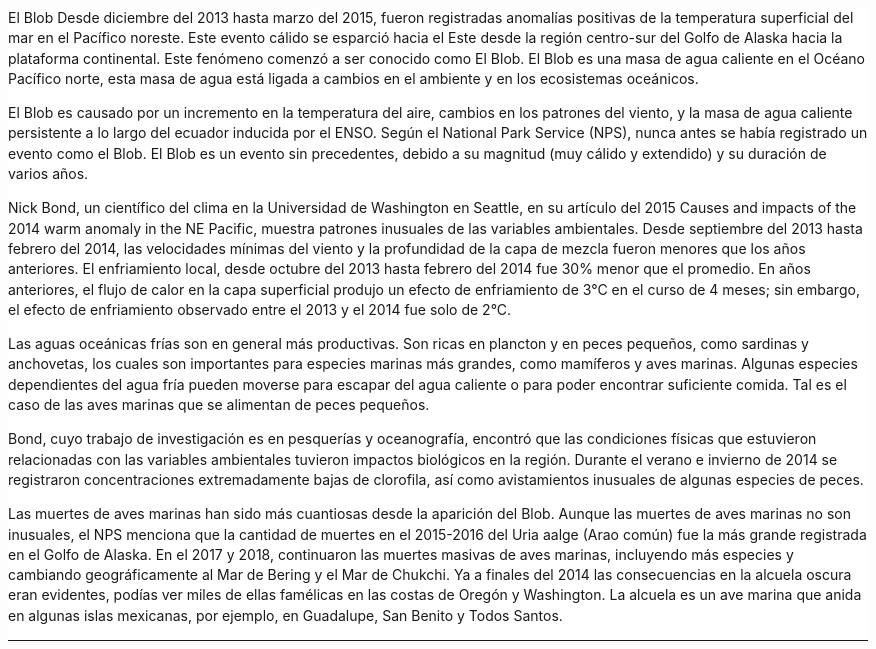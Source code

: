
El Blob Desde diciembre del 2013 hasta marzo del 2015, fueron registradas anomalías positivas de la
temperatura superficial del mar en el Pacífico noreste. Este evento cálido se esparció hacia el Este
desde la región centro-sur del Golfo de Alaska hacia la plataforma continental. Este fenómeno
comenzó a ser conocido como El Blob. El Blob es una masa de agua caliente en el Océano Pacífico
norte, esta masa de agua está ligada a cambios en el ambiente y en los ecosistemas oceánicos.


El Blob es causado por un incremento en la temperatura del aire, cambios en los patrones del viento,
y la masa de agua caliente persistente a lo largo del ecuador inducida por el ENSO. Según el
National Park Service (NPS), nunca antes se había registrado un evento como el Blob. El Blob es un
evento sin precedentes, debido a su magnitud (muy cálido y extendido) y su duración de varios años.


Nick Bond, un científico del clima en la Universidad de Washington en Seattle, en su artículo del
2015 Causes and impacts of the 2014 warm anomaly in the NE Pacific, muestra patrones inusuales de
las variables ambientales. Desde septiembre del 2013 hasta febrero del 2014, las velocidades mínimas
del viento y la profundidad de la capa de mezcla fueron menores que los años anteriores. El
enfriamiento local, desde octubre del 2013 hasta febrero del 2014 fue 30% menor que el promedio. En
años anteriores, el flujo de calor en la capa superficial produjo un efecto de enfriamiento de 3°C
en el curso de 4 meses; sin embargo, el efecto de enfriamiento observado entre el 2013 y el 2014 fue
solo de 2°C.


Las aguas oceánicas frías son en general más productivas. Son ricas en plancton y en peces pequeños,
como sardinas y anchovetas, los cuales son importantes para especies marinas más grandes, como
mamíferos y aves marinas. Algunas especies dependientes del agua fría pueden moverse para escapar
del agua caliente o para poder encontrar suficiente comida. Tal es el caso de las aves marinas que
se alimentan de peces pequeños.


Bond, cuyo trabajo de investigación es en pesquerías y oceanografía, encontró que las condiciones
físicas que estuvieron relacionadas con las variables ambientales tuvieron impactos biológicos en la
región. Durante el verano e invierno de 2014 se registraron concentraciones extremadamente bajas de
clorofila, así como avistamientos inusuales de algunas especies de peces.


Las muertes de aves marinas han sido más cuantiosas desde la aparición del Blob. Aunque las muertes
de aves marinas no son inusuales, el NPS menciona que la cantidad de muertes en el 2015-2016 del
Uria aalge (Arao común) fue la más grande registrada en el Golfo de Alaska. En el 2017 y 2018,
continuaron las muertes masivas de aves marinas, incluyendo más especies y cambiando geográficamente
al Mar de Bering y el Mar de Chukchi. Ya a finales del 2014 las consecuencias en la alcuela oscura
eran evidentes, podías ver miles de ellas famélicas en las costas de Oregón y Washington. La alcuela
es un ave marina que anida en algunas islas mexicanas, por ejemplo, en Guadalupe, San Benito y Todos
Santos.
________________
